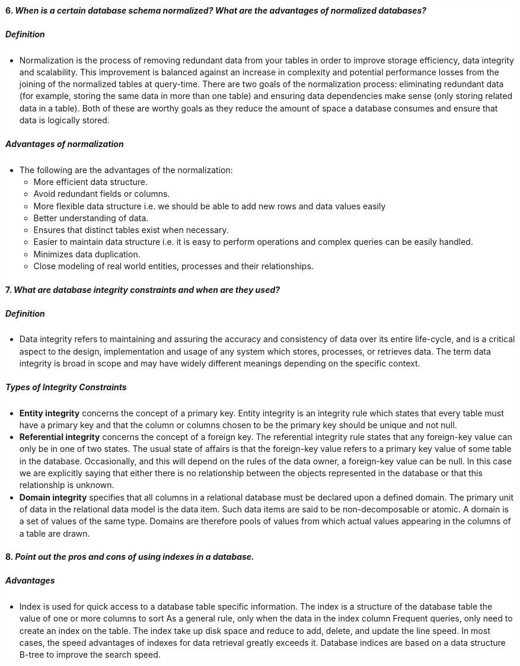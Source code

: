 #### 6.  _When is a certain database schema normalized? What are the advantages of normalized databases?_
##### **_Definition_**
 * Normalization is the process of removing redundant data from your tables in order to improve storage efficiency, data integrity and scalability. This improvement is balanced against an increase in complexity and potential performance losses from the joining of the normalized tables at query-time. There are two goals of the normalization process: eliminating redundant data (for example, storing the same data in more than one table) and ensuring data dependencies make sense (only storing related data in a table). Both of these are worthy goals as they reduce the amount of space a database consumes and ensure that data is logically stored.

##### **_Advantages of normalization_**
 * The following are the advantages of the normalization:
    - More efficient data structure.
    - Avoid redundant fields or columns.
    - More flexible data structure i.e. we should be able to add new rows and data values easily
    - Better understanding of data.
    - Ensures that distinct tables exist when necessary.
    - Easier to maintain data structure i.e. it is easy to perform operations and complex queries can be easily handled.
    - Minimizes data duplication.
    - Close modeling of real world entities, processes and their relationships.
    
#### 7.  _What are database integrity constraints and when are they used?_
##### **_Definition_**
 * Data integrity refers to maintaining and assuring the accuracy and consistency of data over its entire life-cycle, and is a critical aspect to the design, implementation and usage of any system which stores, processes, or retrieves data. The term data integrity is broad in scope and may have widely different meanings depending on the specific context.

##### **_Types of Integrity Constraints_**
 * **Entity integrity** concerns the concept of a primary key. Entity integrity is an integrity rule which states that every table must have a primary key and that the column or columns chosen to be the primary key should be unique and not null.
 * **Referential integrity** concerns the concept of a foreign key. The referential integrity rule states that any foreign-key value can only be in one of two states. The usual state of affairs is that the foreign-key value refers to a primary key value of some table in the database. Occasionally, and this will depend on the rules of the data owner, a foreign-key value can be null. In this case we are explicitly saying that either there is no relationship between the objects represented in the database or that this relationship is unknown.
 * **Domain integrity** specifies that all columns in a relational database must be declared upon a defined domain. The primary unit of data in the relational data model is the data item. Such data items are said to be non-decomposable or atomic. A domain is a set of values of the same type. Domains are therefore pools of values from which actual values appearing in the columns of a table are drawn.

#### 8.  _Point out the pros and cons of using indexes in a database._
##### **_Advantages_**
 * Index is used for quick access to a database table specific information. The index is a structure of the database table the value of one or more columns to sort
As a general rule, only when the data in the index column Frequent queries, only need to create an index on the table. The index take up disk space and reduce to add, delete, and update the line speed. In most cases, the speed advantages of indexes for data retrieval greatly exceeds it. Database indices are based on a data structure  B-tree to improve the search speed.
